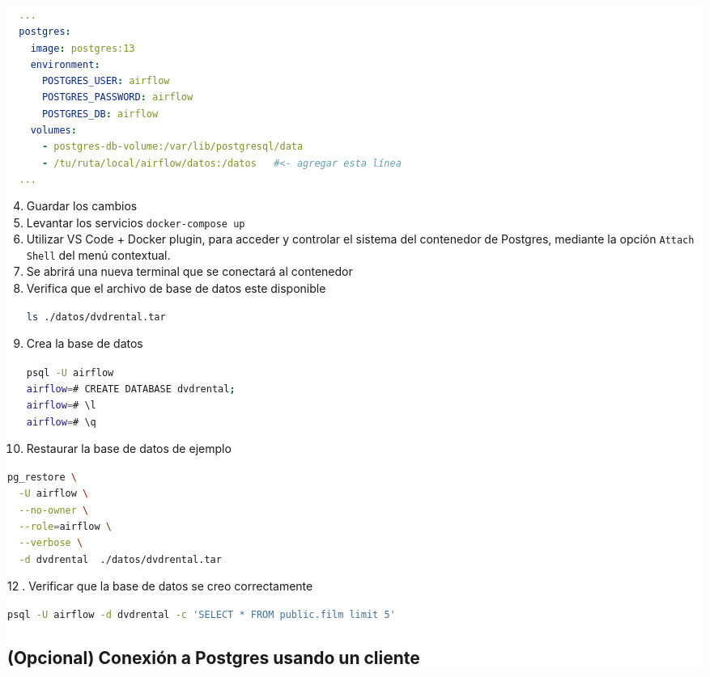  ```yaml
    ...
    postgres:
      image: postgres:13
      environment:
        POSTGRES_USER: airflow
        POSTGRES_PASSWORD: airflow
        POSTGRES_DB: airflow
      volumes:
        - postgres-db-volume:/var/lib/postgresql/data
        - /tu/ruta/local/airflow/datos:/datos   #<- agregar esta línea
    ...
  ```

4. Guardar los cambios
5. Levantar los servicios `docker-compose up`
6. Utilizar VS Code + Docker plugin, para acceder y controlar el sistema del contenedor de Postgres, mediante la opción `Attach Shell` del menú contextual.
7. Se abrirá una nueva terminal que se conectará al contenedor
9. Verifica que el archivo de base de datos este disponible
    ```bash
    ls ./datos/dvdrental.tar
    ```
10. Crea la base de datos
    ```bash
    psql -U airflow
    airflow=# CREATE DATABASE dvdrental;
    airflow=# \l
    airflow=# \q
    ```
11. Restaurar la base de datos de ejemplo

  ```bash
  pg_restore \
    -U airflow \
    --no-owner \
    --role=airflow \
    --verbose \
    -d dvdrental  ./datos/dvdrental.tar
  ```

12 . Verificar que la base de datos se creo correctamente
  ```bash
  psql -U airflow -d dvdrental -c 'SELECT * FROM public.film limit 5'
  ```

## (Opcional) Conexión a Postgres usando un cliente
